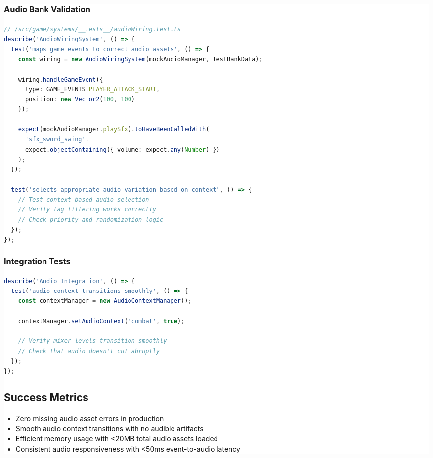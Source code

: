 ### Audio Bank Validation
```typescript
// /src/game/systems/__tests__/audioWiring.test.ts
describe('AudioWiringSystem', () => {
  test('maps game events to correct audio assets', () => {
    const wiring = new AudioWiringSystem(mockAudioManager, testBankData);
    
    wiring.handleGameEvent({
      type: GAME_EVENTS.PLAYER_ATTACK_START,
      position: new Vector2(100, 100)
    });
    
    expect(mockAudioManager.playSfx).toHaveBeenCalledWith(
      'sfx_sword_swing',
      expect.objectContaining({ volume: expect.any(Number) })
    );
  });
  
  test('selects appropriate audio variation based on context', () => {
    // Test context-based audio selection
    // Verify tag filtering works correctly
    // Check priority and randomization logic
  });
});
```

### Integration Tests
```typescript
describe('Audio Integration', () => {
  test('audio context transitions smoothly', () => {
    const contextManager = new AudioContextManager();
    
    contextManager.setAudioContext('combat', true);
    
    // Verify mixer levels transition smoothly
    // Check that audio doesn't cut abruptly
  });
});
```

## Success Metrics
- Zero missing audio asset errors in production
- Smooth audio context transitions with no audible artifacts
- Efficient memory usage with <20MB total audio assets loaded
- Consistent audio responsiveness with <50ms event-to-audio latency
